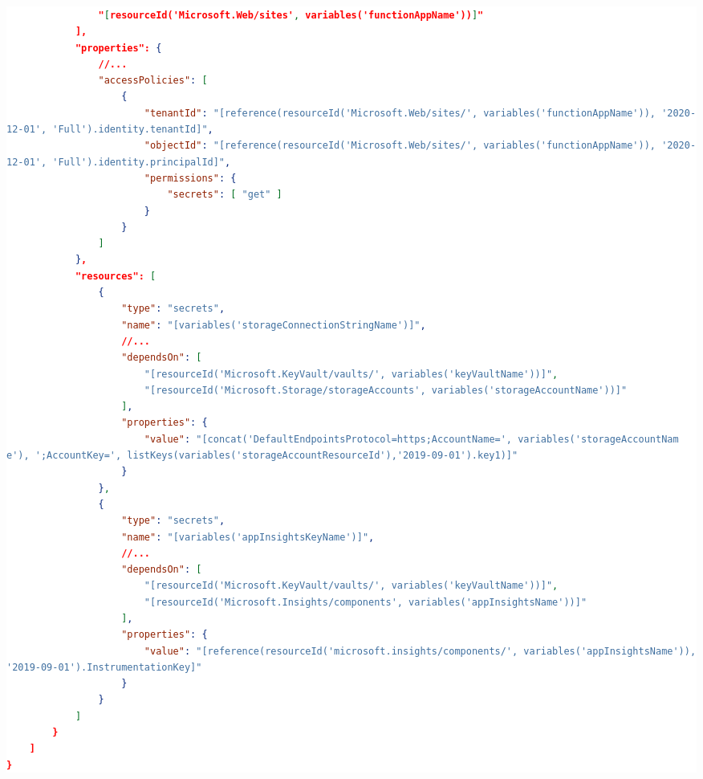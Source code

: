 ```json
                "[resourceId('Microsoft.Web/sites', variables('functionAppName'))]"
            ],
            "properties": {
                //...
                "accessPolicies": [
                    {
                        "tenantId": "[reference(resourceId('Microsoft.Web/sites/', variables('functionAppName')), '2020-12-01', 'Full').identity.tenantId]",
                        "objectId": "[reference(resourceId('Microsoft.Web/sites/', variables('functionAppName')), '2020-12-01', 'Full').identity.principalId]",
                        "permissions": {
                            "secrets": [ "get" ]
                        }
                    }
                ]
            },
            "resources": [
                {
                    "type": "secrets",
                    "name": "[variables('storageConnectionStringName')]",
                    //...
                    "dependsOn": [
                        "[resourceId('Microsoft.KeyVault/vaults/', variables('keyVaultName'))]",
                        "[resourceId('Microsoft.Storage/storageAccounts', variables('storageAccountName'))]"
                    ],
                    "properties": {
                        "value": "[concat('DefaultEndpointsProtocol=https;AccountName=', variables('storageAccountName'), ';AccountKey=', listKeys(variables('storageAccountResourceId'),'2019-09-01').key1)]"
                    }
                },
                {
                    "type": "secrets",
                    "name": "[variables('appInsightsKeyName')]",
                    //...
                    "dependsOn": [
                        "[resourceId('Microsoft.KeyVault/vaults/', variables('keyVaultName'))]",
                        "[resourceId('Microsoft.Insights/components', variables('appInsightsName'))]"
                    ],
                    "properties": {
                        "value": "[reference(resourceId('microsoft.insights/components/', variables('appInsightsName')), '2019-09-01').InstrumentationKey]"
                    }
                }
            ]
        }
    ]
}
```

